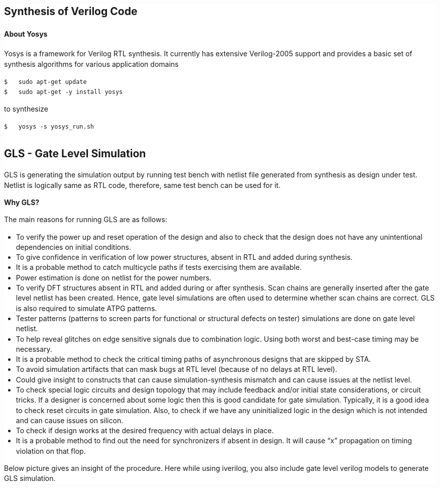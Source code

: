 ## Synthesis of Verilog Code
#### About Yosys
Yosys is a framework for Verilog RTL synthesis. It currently has extensive Verilog-2005 support and provides a basic set of synthesis algorithms for various application domains
```
$   sudo apt-get update
$   sudo apt-get -y install yosys
```
to synthesize
```
$   yosys -s yosys_run.sh
```
## GLS - Gate Level Simulation
GLS is generating the simulation output by running test bench with netlist file generated from synthesis as design under test. Netlist is logically same as RTL code, therefore, same test bench can be used for it.

**Why GLS?**

The main reasons for running GLS are as follows:

  * To verify the power up and reset operation of the design and also to check that the design does not have any unintentional dependencies on initial conditions.
  * To give confidence in verification of low power structures, absent in RTL and added during synthesis. 
  * It is a probable method to catch multicycle paths if tests exercising them are available.
  * Power estimation is done on netlist for the power numbers. 
  * To verify DFT structures absent in RTL and added during or after synthesis. Scan chains are generally inserted after the gate level netlist has been created. Hence, gate level simulations are often used to determine whether scan chains are correct. GLS is also required to simulate ATPG patterns. 
  * Tester patterns (patterns to screen parts for functional or structural defects on tester) simulations are done on gate level netlist.
  * To help reveal glitches on edge sensitive signals due to combination logic. Using both worst and best-case timing may be necessary.
  * It is a probable method to check the critical timing paths of asynchronous designs that are skipped by STA.
  * To avoid simulation artifacts that can mask bugs at RTL level (because of no delays at RTL level).
  * Could give insight to constructs that can cause simulation-synthesis mismatch and can cause issues at the netlist level.
  * To check special logic circuits and design topology that may include feedback and/or initial state considerations, or circuit tricks. If a designer is concerned about some logic then this is good candidate for gate simulation. Typically, it is a good idea to check reset circuits in gate simulation. Also, to check if we have any uninitialized logic in the design which is not intended and can cause issues on silicon.
  * To check if design works at the desired frequency with actual delays in place.
  * It is a probable method to find out the need for synchronizers if absent in design. It will cause “x” propagation on timing violation on that flop.

Below picture gives an insight of the procedure. Here while using iverilog, you also include gate level verilog models to generate GLS simulation.
